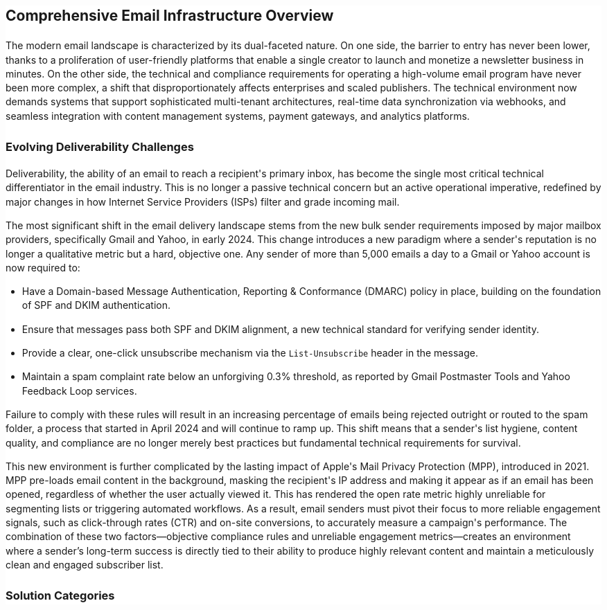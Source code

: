 ## Comprehensive Email Infrastructure Overview

The modern email landscape is characterized by its dual-faceted nature. On one side, the barrier to entry has never been lower, thanks to a proliferation of user-friendly platforms that enable a single creator to launch and monetize a newsletter business in minutes. On the other side, the technical and compliance requirements for operating a high-volume email program have never been more complex, a shift that disproportionately affects enterprises and scaled publishers. The technical environment now demands systems that support sophisticated multi-tenant architectures, real-time data synchronization via webhooks, and seamless integration with content management systems, payment gateways, and analytics platforms.  

### Evolving Deliverability Challenges

Deliverability, the ability of an email to reach a recipient's primary inbox, has become the single most critical technical differentiator in the email industry. This is no longer a passive technical concern but an active operational imperative, redefined by major changes in how Internet Service Providers (ISPs) filter and grade incoming mail.

The most significant shift in the email delivery landscape stems from the new bulk sender requirements imposed by major mailbox providers, specifically Gmail and Yahoo, in early 2024. This change introduces a new paradigm where a sender's reputation is no longer a qualitative metric but a hard, objective one. Any sender of more than 5,000 emails a day to a Gmail or Yahoo account is now required to:

-   Have a Domain-based Message Authentication, Reporting & Conformance (DMARC) policy in place, building on the foundation of SPF and DKIM authentication.  
    
-   Ensure that messages pass both SPF and DKIM alignment, a new technical standard for verifying sender identity.  
    
-   Provide a clear, one-click unsubscribe mechanism via the `List-Unsubscribe` header in the message.  
    
-   Maintain a spam complaint rate below an unforgiving 0.3% threshold, as reported by Gmail Postmaster Tools and Yahoo Feedback Loop services.  
    

Failure to comply with these rules will result in an increasing percentage of emails being rejected outright or routed to the spam folder, a process that started in April 2024 and will continue to ramp up. This shift means that a sender's list hygiene, content quality, and compliance are no longer merely best practices but fundamental technical requirements for survival.  

This new environment is further complicated by the lasting impact of Apple's Mail Privacy Protection (MPP), introduced in 2021. MPP pre-loads email content in the background, masking the recipient's IP address and making it appear as if an email has been opened, regardless of whether the user actually viewed it. This has rendered the open rate metric highly unreliable for segmenting lists or triggering automated workflows. As a result, email senders must pivot their focus to more reliable engagement signals, such as click-through rates (CTR) and on-site conversions, to accurately measure a campaign's performance. The combination of these two factors—objective compliance rules and unreliable engagement metrics—creates an environment where a sender’s long-term success is directly tied to their ability to produce highly relevant content and maintain a meticulously clean and engaged subscriber list.  

### Solution Categories
